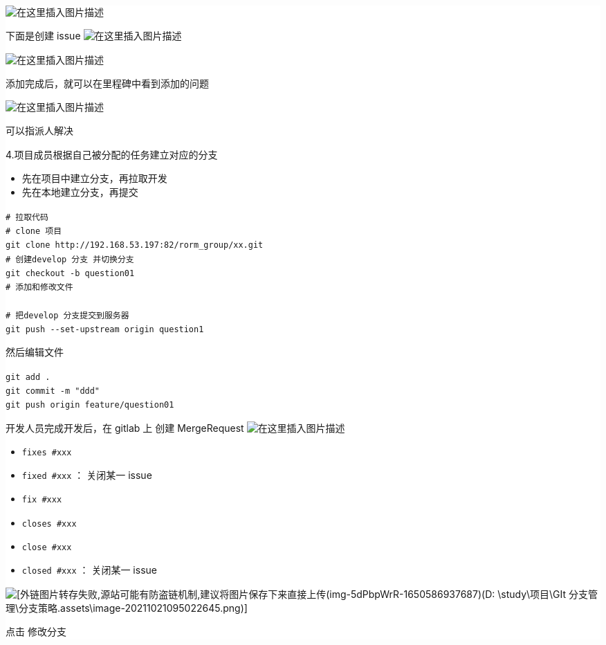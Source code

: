 ![在这里插入图片描述](https://img-blog.csdnimg.cn/51858fbc2d294f219dbc417db72d24ca.png?x-oss-process=image/watermark,type_d3F5LXplbmhlaQ,shadow_50,text_Q1NETiBA5Y2K5aSPXzIwMjE=,size_20,color_FFFFFF,t_70,g_se,x_16)

下面是创建 issue
![在这里插入图片描述](https://img-blog.csdnimg.cn/8f7e778bf190443cb5a51c35398458ae.png?x-oss-process=image/watermark,type_d3F5LXplbmhlaQ,shadow_50,text_Q1NETiBA5Y2K5aSPXzIwMjE=,size_20,color_FFFFFF,t_70,g_se,x_16)

![在这里插入图片描述](https://img-blog.csdnimg.cn/8e87d537044f46c0b0d8bba9130d5c54.png?x-oss-process=image/watermark,type_d3F5LXplbmhlaQ,shadow_50,text_Q1NETiBA5Y2K5aSPXzIwMjE=,size_20,color_FFFFFF,t_70,g_se,x_16)

添加完成后，就可以在里程碑中看到添加的问题

![在这里插入图片描述](https://img-blog.csdnimg.cn/85ed19a7d3fd4d81b5cc9bd6b4ac0971.png?x-oss-process=image/watermark,type_d3F5LXplbmhlaQ,shadow_50,text_Q1NETiBA5Y2K5aSPXzIwMjE=,size_20,color_FFFFFF,t_70,g_se,x_16)

可以指派人解决

4.项目成员根据自己被分配的任务建立对应的分支

- 先在项目中建立分支，再拉取开发
- 先在本地建立分支，再提交

```
# 拉取代码
# clone 项目
git clone http://192.168.53.197:82/rorm_group/xx.git
# 创建develop 分支 并切换分支
git checkout -b question01
# 添加和修改文件

# 把develop 分支提交到服务器
git push --set-upstream origin question1

```

然后编辑文件

```
git add .
git commit -m "ddd"
git push origin feature/question01
```

开发人员完成开发后，在 gitlab 上 创建 MergeRequest
![在这里插入图片描述](https://img-blog.csdnimg.cn/84b710587cb14da081d6384b02d03acf.png?x-oss-process=image/watermark,type_d3F5LXplbmhlaQ,shadow_50,text_Q1NETiBA5Y2K5aSPXzIwMjE=,size_20,color_FFFFFF,t_70,g_se,x_16)

- `fixes #xxx`

- `fixed #xxx` ： 关闭某一 issue

- `fix #xxx`

- `closes #xxx`

- `close #xxx`

- `closed #xxx` ： 关闭某一 issue

![[外链图片转存失败,源站可能有防盗链机制,建议将图片保存下来直接上传(img-5dPbpWrR-1650586937687)(D: \study\项目\GIt 分支管理\分支策略.assets\image-20211021095022645.png)]](https://img-blog.csdnimg.cn/04eb6930006045238ebd262585093e04.png?x-oss-process=image/watermark,type_d3F5LXplbmhlaQ,shadow_50,text_Q1NETiBA5Y2K5aSPXzIwMjE=,size_20,color_FFFFFF,t_70,g_se,x_16)

点击 修改分支
